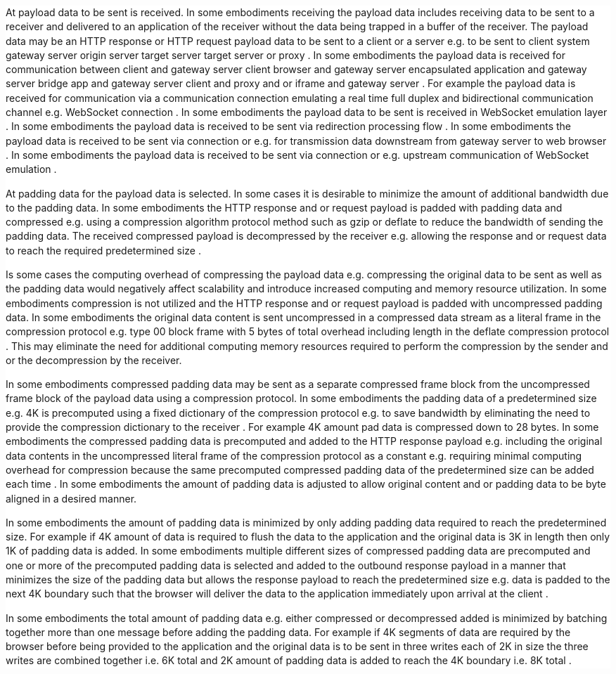 At payload data to be sent is received. In some embodiments receiving the payload data includes receiving data to be sent to a receiver and delivered to an application of the receiver without the data being trapped in a buffer of the receiver. The payload data may be an HTTP response or HTTP request payload data to be sent to a client or a server e.g. to be sent to client system gateway server origin server target server target server or proxy . In some embodiments the payload data is received for communication between client and gateway server client browser and gateway server encapsulated application and gateway server bridge app and gateway server client and proxy and or iframe and gateway server . For example the payload data is received for communication via a communication connection emulating a real time full duplex and bidirectional communication channel e.g. WebSocket connection . In some embodiments the payload data to be sent is received in WebSocket emulation layer . In some embodiments the payload data is received to be sent via redirection processing flow . In some embodiments the payload data is received to be sent via connection or e.g. for transmission data downstream from gateway server to web browser . In some embodiments the payload data is received to be sent via connection or e.g. upstream communication of WebSocket emulation .

At padding data for the payload data is selected. In some cases it is desirable to minimize the amount of additional bandwidth due to the padding data. In some embodiments the HTTP response and or request payload is padded with padding data and compressed e.g. using a compression algorithm protocol method such as gzip or deflate to reduce the bandwidth of sending the padding data. The received compressed payload is decompressed by the receiver e.g. allowing the response and or request data to reach the required predetermined size .

Is some cases the computing overhead of compressing the payload data e.g. compressing the original data to be sent as well as the padding data would negatively affect scalability and introduce increased computing and memory resource utilization. In some embodiments compression is not utilized and the HTTP response and or request payload is padded with uncompressed padding data. In some embodiments the original data content is sent uncompressed in a compressed data stream as a literal frame in the compression protocol e.g. type 00 block frame with 5 bytes of total overhead including length in the deflate compression protocol . This may eliminate the need for additional computing memory resources required to perform the compression by the sender and or the decompression by the receiver.

In some embodiments compressed padding data may be sent as a separate compressed frame block from the uncompressed frame block of the payload data using a compression protocol. In some embodiments the padding data of a predetermined size e.g. 4K is precomputed using a fixed dictionary of the compression protocol e.g. to save bandwidth by eliminating the need to provide the compression dictionary to the receiver . For example 4K amount pad data is compressed down to 28 bytes. In some embodiments the compressed padding data is precomputed and added to the HTTP response payload e.g. including the original data contents in the uncompressed literal frame of the compression protocol as a constant e.g. requiring minimal computing overhead for compression because the same precomputed compressed padding data of the predetermined size can be added each time . In some embodiments the amount of padding data is adjusted to allow original content and or padding data to be byte aligned in a desired manner.

In some embodiments the amount of padding data is minimized by only adding padding data required to reach the predetermined size. For example if 4K amount of data is required to flush the data to the application and the original data is 3K in length then only 1K of padding data is added. In some embodiments multiple different sizes of compressed padding data are precomputed and one or more of the precomputed padding data is selected and added to the outbound response payload in a manner that minimizes the size of the padding data but allows the response payload to reach the predetermined size e.g. data is padded to the next 4K boundary such that the browser will deliver the data to the application immediately upon arrival at the client .

In some embodiments the total amount of padding data e.g. either compressed or decompressed added is minimized by batching together more than one message before adding the padding data. For example if 4K segments of data are required by the browser before being provided to the application and the original data is to be sent in three writes each of 2K in size the three writes are combined together i.e. 6K total and 2K amount of padding data is added to reach the 4K boundary i.e. 8K total .
